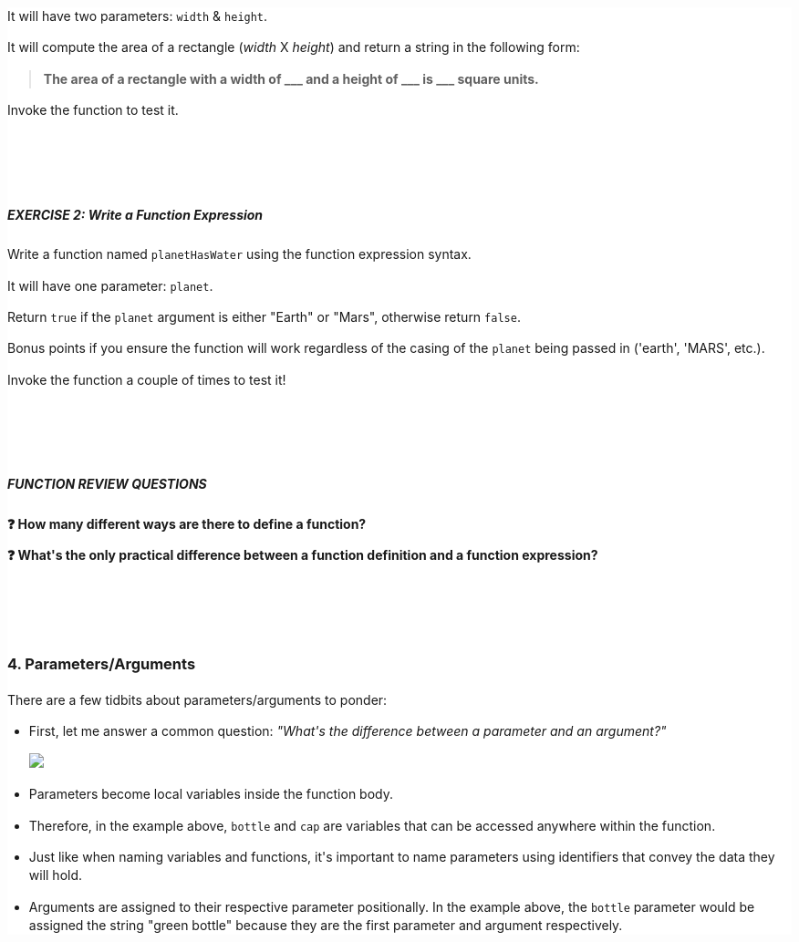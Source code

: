 It will have two parameters: `width` & `height`.

It will compute the area of a rectangle (_width_ X _height_) and return a string in the following form:

> **The area of a rectangle with a width of ___ and a height of ___ is ___ square units.**

Invoke the function to test it.

<br>
<br>
<br>


##### EXERCISE 2: Write a Function Expression

Write a function named `planetHasWater` using the function expression syntax.

It will have one parameter: `planet`.

Return `true` if the `planet` argument is either "Earth" or "Mars", otherwise return `false`.

Bonus points if you ensure the function will work regardless of the casing of the `planet` being passed in ('earth', 'MARS', etc.).

Invoke the function a couple of times to test it!

<br>
<br>
<br>


##### FUNCTION REVIEW QUESTIONS

**❓ How many different ways are there to define a function?**

**❓ What's the only practical difference between a function definition and a function expression?**

<br>
<br>
<br>


### 4. Parameters/Arguments

There are a few tidbits about parameters/arguments to ponder:

- First, let me answer a common question:  _"What's the difference between a parameter and an argument?"_

	<img src="https://i.imgur.com/u5p9n7m.jpg">
	
- Parameters become local variables inside the function body. 

- Therefore, in the example above, `bottle` and `cap` are variables that can be accessed anywhere within the function.
  
- Just like when naming variables and functions, it's important to name parameters using identifiers that convey the data they will hold.

- Arguments are assigned to their respective parameter positionally. In the example above, the `bottle` parameter would be assigned the string "green bottle" because they are the first parameter and argument respectively.
